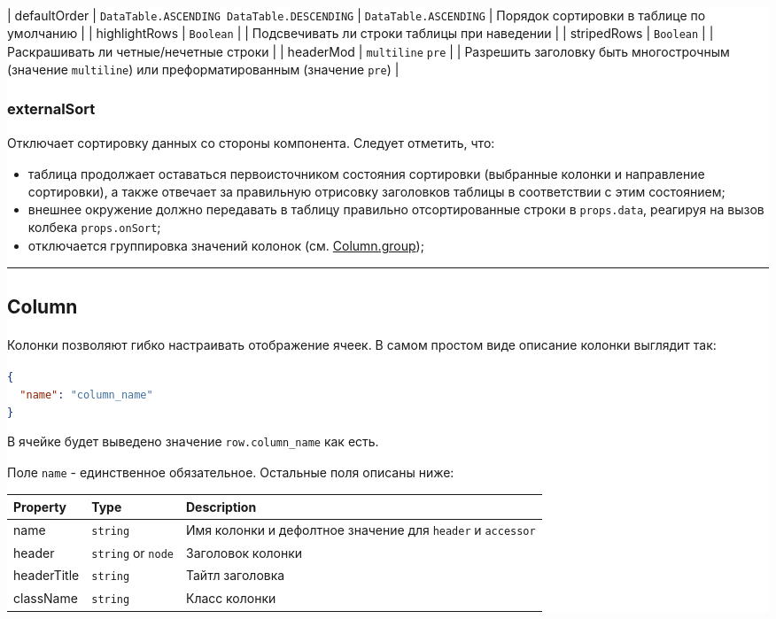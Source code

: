 | defaultOrder                                | `DataTable.ASCENDING DataTable.DESCENDING` | `DataTable.ASCENDING`                                                                                                                                                                                                                                                                                                                                                    | Порядок сортировки в таблице по умолчанию                                                                                                                                                                                                                                                                                        |
| highlightRows                               | `Boolean`                                  |                                                                                                                                                                                                                                                                                                                                                                          | Подсвечивать ли строки таблицы при наведении                                                                                                                                                                                                                                                                                     |
| stripedRows                                 | `Boolean`                                  |                                                                                                                                                                                                                                                                                                                                                                          | Раскрашивать ли четные/нечетные строки                                                                                                                                                                                                                                                                                           |
| headerMod                                   | `multiline` `pre`                          |                                                                                                                                                                                                                                                                                                                                                                          | Разрешить заголовку быть многострочным (значение `multiline`) или преформатированным (значение `pre`)                                                                                                                                                                                                                            |

### externalSort

Отключает сортировку данных со стороны компонента. Следует отметить, что:

- таблица продолжает оставаться первоисточником состояния сортировки (выбранные колонки и направление сортировки), а также отвечает за правильную отрисовку заголовков таблицы в соответствии с этим состоянием;
- внешнее окружение должно передавать в таблицу правильно отсортированные строки в `props.data`, реагируя на вызов колбека `props.onSort`;
- отключается группировка значений колонок (см. [Column.group](#group));

---

## Column

Колонки позволяют гибко настраивать отображение ячеек.
В самом простом виде описание колонки выглядит так:

```json
{
  "name": "column_name"
}
```

В ячейке будет выведено значение `row.column_name` как есть.

Поле `name` - единственное обязательное. Остальные поля описаны ниже:

| Property      | Type                                              | Description                                                                                                                                                                                                                                                     |
| :------------ | :------------------------------------------------ | :-------------------------------------------------------------------------------------------------------------------------------------------------------------------------------------------------------------------------------------------------------------- |
| name          | `string`                                          | Имя колонки и дефолтное значение для `header` и `accessor`                                                                                                                                                                                                      |
| header        | `string` or `node`                                | Заголовок колонки                                                                                                                                                                                                                                               |
| headerTitle   | `string`                                          | Тайтл заголовка                                                                                                                                                                                                                                                 |
| className     | `string`                                          | Класс колонки                                                                                                                                                                                                                                                   |